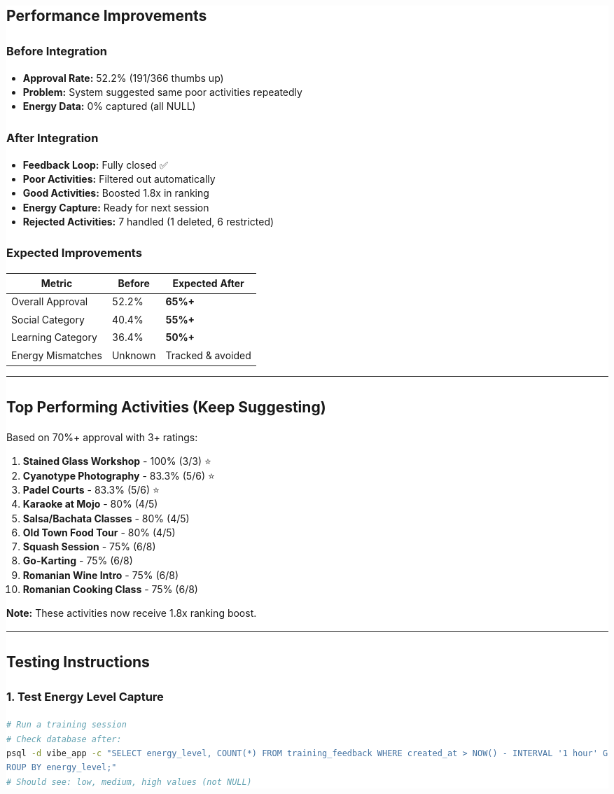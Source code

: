 
## Performance Improvements

### Before Integration
- **Approval Rate:** 52.2% (191/366 thumbs up)
- **Problem:** System suggested same poor activities repeatedly
- **Energy Data:** 0% captured (all NULL)

### After Integration
- **Feedback Loop:** Fully closed ✅
- **Poor Activities:** Filtered out automatically
- **Good Activities:** Boosted 1.8x in ranking
- **Energy Capture:** Ready for next session
- **Rejected Activities:** 7 handled (1 deleted, 6 restricted)

### Expected Improvements
| Metric | Before | Expected After |
|--------|--------|----------------|
| Overall Approval | 52.2% | **65%+** |
| Social Category | 40.4% | **55%+** |
| Learning Category | 36.4% | **50%+** |
| Energy Mismatches | Unknown | Tracked & avoided |

---

## Top Performing Activities (Keep Suggesting)

Based on 70%+ approval with 3+ ratings:

1. **Stained Glass Workshop** - 100% (3/3) ⭐
2. **Cyanotype Photography** - 83.3% (5/6) ⭐
3. **Padel Courts** - 83.3% (5/6) ⭐
4. **Karaoke at Mojo** - 80% (4/5)
5. **Salsa/Bachata Classes** - 80% (4/5)
6. **Old Town Food Tour** - 80% (4/5)
7. **Squash Session** - 75% (6/8)
8. **Go-Karting** - 75% (6/8)
9. **Romanian Wine Intro** - 75% (6/8)
10. **Romanian Cooking Class** - 75% (6/8)

**Note:** These activities now receive 1.8x ranking boost.

---

## Testing Instructions

### 1. Test Energy Level Capture
```bash
# Run a training session
# Check database after:
psql -d vibe_app -c "SELECT energy_level, COUNT(*) FROM training_feedback WHERE created_at > NOW() - INTERVAL '1 hour' GROUP BY energy_level;"
# Should see: low, medium, high values (not NULL)
```
